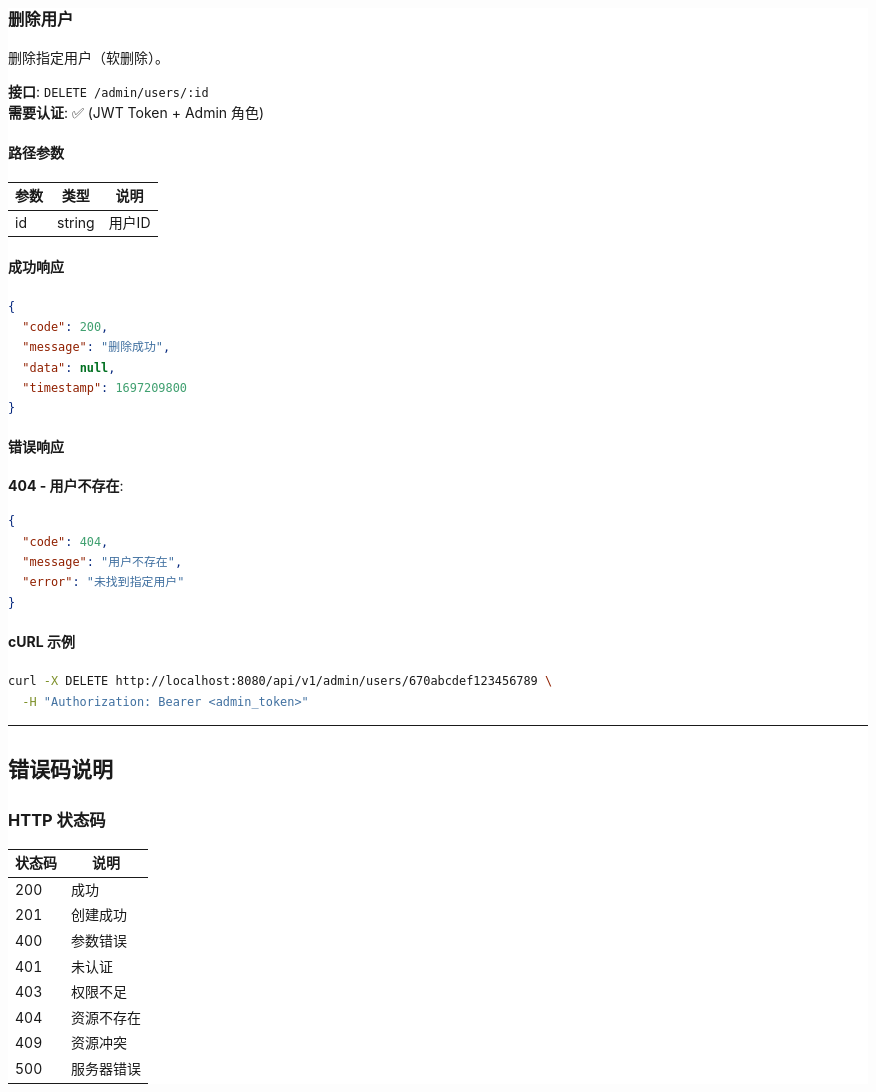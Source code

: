 
### 删除用户

删除指定用户（软删除）。

**接口**: `DELETE /admin/users/:id`  
**需要认证**: ✅ (JWT Token + Admin 角色)

#### 路径参数

| 参数 | 类型 | 说明 |
|------|------|------|
| id | string | 用户ID |

#### 成功响应

```json
{
  "code": 200,
  "message": "删除成功",
  "data": null,
  "timestamp": 1697209800
}
```

#### 错误响应

**404 - 用户不存在**:
```json
{
  "code": 404,
  "message": "用户不存在",
  "error": "未找到指定用户"
}
```

#### cURL 示例

```bash
curl -X DELETE http://localhost:8080/api/v1/admin/users/670abcdef123456789 \
  -H "Authorization: Bearer <admin_token>"
```

---

## 错误码说明

### HTTP 状态码

| 状态码 | 说明 |
|--------|------|
| 200 | 成功 |
| 201 | 创建成功 |
| 400 | 参数错误 |
| 401 | 未认证 |
| 403 | 权限不足 |
| 404 | 资源不存在 |
| 409 | 资源冲突 |
| 500 | 服务器错误 |
